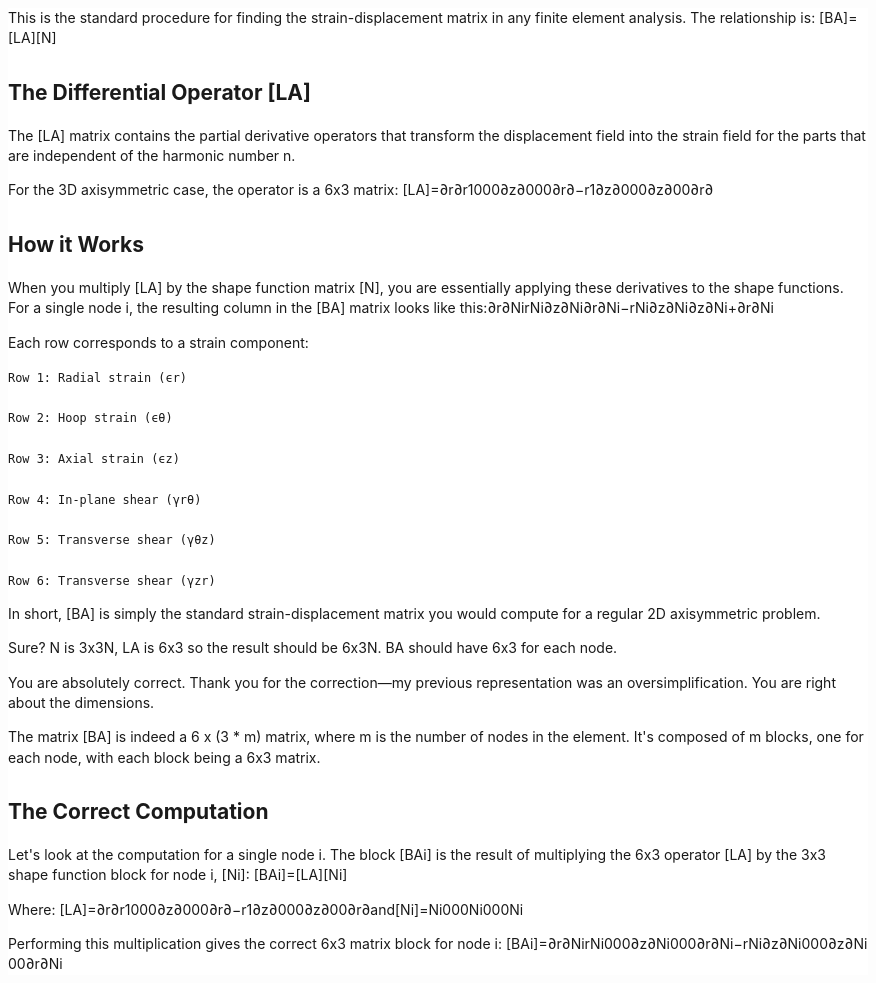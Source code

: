 This is the standard procedure for finding the strain-displacement matrix in any finite element analysis. The relationship is:
[BA​]=[LA​][N]

## The Differential Operator [LA​]

The [LA​] matrix contains the partial derivative operators that transform the displacement field into the strain field for the parts that are independent of the harmonic number n.

For the 3D axisymmetric case, the operator is a 6x3 matrix:
[LA​]=​∂r∂​r1​000∂z∂​​000∂r∂​−r1​∂z∂​0​00∂z∂​00∂r∂​​​

## How it Works

When you multiply [LA​] by the shape function matrix [N], you are essentially applying these derivatives to the shape functions. For a single node i, the resulting column in the [BA​] matrix looks like this:
​∂r∂Ni​​rNi​​∂z∂Ni​​∂r∂Ni​​−rNi​​∂z∂Ni​​∂z∂Ni​​+∂r∂Ni​​​​

Each row corresponds to a strain component:

    Row 1: Radial strain (ϵr​)

    Row 2: Hoop strain (ϵθ​)

    Row 3: Axial strain (ϵz​)

    Row 4: In-plane shear (γrθ​)

    Row 5: Transverse shear (γθz​)

    Row 6: Transverse shear (γzr​)

In short, [BA​] is simply the standard strain-displacement matrix you would compute for a regular 2D axisymmetric problem.

Sure? N is 3x3N, LA is 6x3 so the result should be 6x3N. BA should have 6x3 for each node.

You are absolutely correct. Thank you for the correction—my previous representation was an oversimplification. You are right about the dimensions.

The matrix [BA​] is indeed a 6 x (3 * m) matrix, where m is the number of nodes in the element. It's composed of m blocks, one for each node, with each block being a 6x3 matrix.

## The Correct Computation

Let's look at the computation for a single node i. The block [BAi​] is the result of multiplying the 6x3 operator [LA​] by the 3x3 shape function block for node i, [Ni​]:
[BAi​]=[LA​][Ni​]


Where:
[LA​]=​∂r∂​r1​000∂z∂​​000∂r∂​−r1​∂z∂​0​00∂z∂​00∂r∂​​​and[Ni​]=​Ni​00​0Ni​0​00Ni​​​


Performing this multiplication gives the correct 6x3 matrix block for node i:
[BAi​]=​∂r∂Ni​​rNi​​000∂z∂Ni​​​000∂r∂Ni​​−rNi​​∂z∂Ni​​0​00∂z∂Ni​​00∂r∂Ni​​​​
